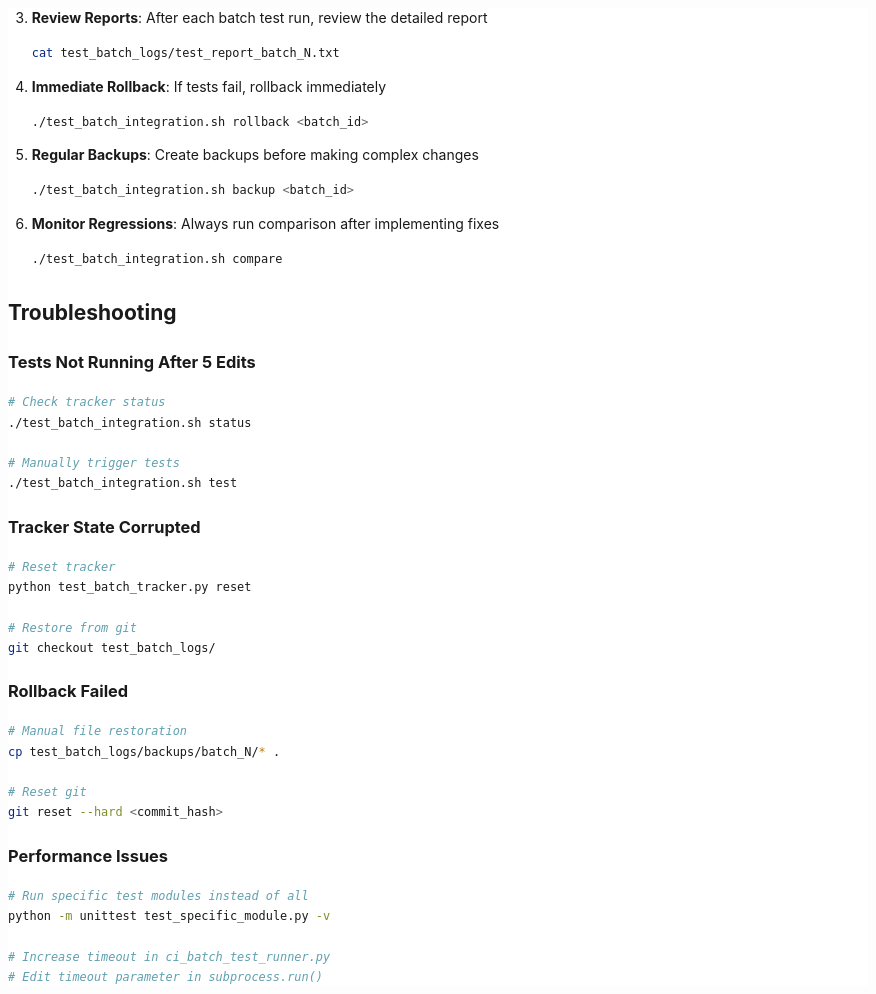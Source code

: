 3. **Review Reports**: After each batch test run, review the detailed report
   ```bash
   cat test_batch_logs/test_report_batch_N.txt
   ```

4. **Immediate Rollback**: If tests fail, rollback immediately
   ```bash
   ./test_batch_integration.sh rollback <batch_id>
   ```

5. **Regular Backups**: Create backups before making complex changes
   ```bash
   ./test_batch_integration.sh backup <batch_id>
   ```

6. **Monitor Regressions**: Always run comparison after implementing fixes
   ```bash
   ./test_batch_integration.sh compare
   ```

## Troubleshooting

### Tests Not Running After 5 Edits

```bash
# Check tracker status
./test_batch_integration.sh status

# Manually trigger tests
./test_batch_integration.sh test
```

### Tracker State Corrupted

```bash
# Reset tracker
python test_batch_tracker.py reset

# Restore from git
git checkout test_batch_logs/
```

### Rollback Failed

```bash
# Manual file restoration
cp test_batch_logs/backups/batch_N/* .

# Reset git
git reset --hard <commit_hash>
```

### Performance Issues

```bash
# Run specific test modules instead of all
python -m unittest test_specific_module.py -v

# Increase timeout in ci_batch_test_runner.py
# Edit timeout parameter in subprocess.run()
```
